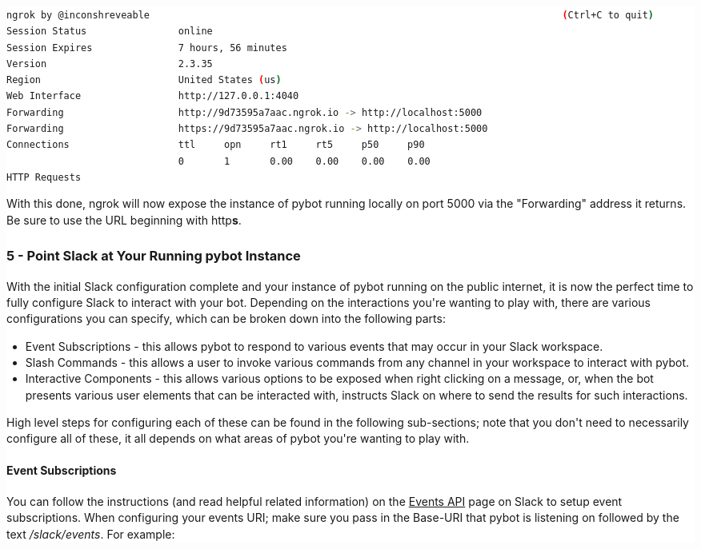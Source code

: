 ```bash
ngrok by @inconshreveable                                                                        (Ctrl+C to quit)
Session Status                online                                                                             
Session Expires               7 hours, 56 minutes                                                                
Version                       2.3.35                                                                             
Region                        United States (us)                                                                 
Web Interface                 http://127.0.0.1:4040                                                              
Forwarding                    http://9d73595a7aac.ngrok.io -> http://localhost:5000                              
Forwarding                    https://9d73595a7aac.ngrok.io -> http://localhost:5000                             
Connections                   ttl     opn     rt1     rt5     p50     p90                                        
                              0       1       0.00    0.00    0.00    0.00                                       
HTTP Requests 
```

With this done, ngrok will now expose the instance of pybot running locally
on port 5000 via the "Forwarding" address it returns.  Be sure to use the URL
beginning with http**s**.

### 5 - Point Slack at Your Running pybot Instance

With the initial Slack configuration complete and your instance of pybot
running on the public internet, it is now the perfect time to fully configure
Slack to interact with your bot. Depending on the interactions you're wanting to
play with, there are various configurations you can specify, which can be
broken down into the following parts:

*  Event Subscriptions - this allows pybot to respond to various events that may
   occur in your Slack workspace.
*  Slash Commands - this allows a user to invoke various commands from any
   channel in your workspace to interact with pybot.
*  Interactive Components - this allows various options to be exposed when
   right clicking on a message, or, when the bot presents various user
   elements that can be interacted with, instructs Slack on where to send the
   results for such interactions.

High level steps for configuring each of these can be found in the following
sub-sections; note that you don't need to necessarily configure all of these,
it all depends on what areas of pybot you're wanting to play with.

#### Event Subscriptions

You can follow the instructions (and read helpful related information) on the
[Events API](https://api.slack.com/events-api) page on Slack to setup event
subscriptions. When configuring your events URI; make sure you pass in the
Base-URI that pybot is listening on followed by the text _/slack/events_. For
example:
